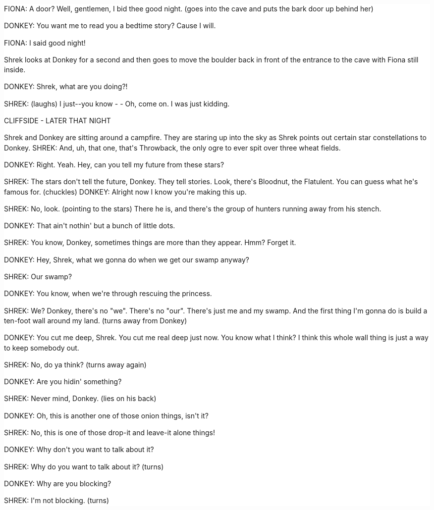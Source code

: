FIONA: A door? Well, gentlemen, I bid thee good night. (goes into the cave and puts the bark door up behind her)

DONKEY: You want me to read you a bedtime story? Cause I will.

FIONA: I said good night!

Shrek looks at Donkey for a second and then goes to move the boulder back in front of the entrance to the cave with Fiona still inside.

DONKEY: Shrek, what are you doing?!

SHREK: (laughs) I just--you know - - Oh, come on. I was just kidding.

CLIFFSIDE - LATER THAT NIGHT

Shrek and Donkey are sitting around a campfire. They are staring up into the sky as Shrek points out certain star constellations to Donkey. SHREK: And, uh, that one, that's Throwback, the only ogre to ever spit over three wheat fields.

DONKEY: Right. Yeah. Hey, can you tell my future from these stars?

SHREK: The stars don't tell the future, Donkey. They tell stories. Look, there's Bloodnut, the Flatulent. You can guess what he's famous for. (chuckles) DONKEY: Alright now I know you're making this up.

SHREK: No, look. (pointing to the stars) There he is, and there's the group of hunters running away from his stench.

DONKEY: That ain't nothin' but a bunch of little dots.

SHREK: You know, Donkey, sometimes things are more than they appear. Hmm? Forget it.

DONKEY: Hey, Shrek, what we gonna do when we get our swamp anyway?

SHREK: Our swamp?

DONKEY: You know, when we're through rescuing the princess.

SHREK: We? Donkey, there's no "we". There's no "our". There's just me and my swamp. And the first thing I'm gonna do is build a ten-foot wall around my land. (turns away from Donkey)

DONKEY: You cut me deep, Shrek. You cut me real deep just now. You know what I think? I think this whole wall thing is just a way to keep somebody out.

SHREK: No, do ya think? (turns away again)

DONKEY: Are you hidin' something?

SHREK: Never mind, Donkey. (lies on his back)

DONKEY: Oh, this is another one of those onion things, isn't it?

SHREK: No, this is one of those drop-it and leave-it alone things!

DONKEY: Why don't you want to talk about it?

SHREK: Why do you want to talk about it? (turns)

DONKEY: Why are you blocking?

SHREK: I'm not blocking. (turns)
